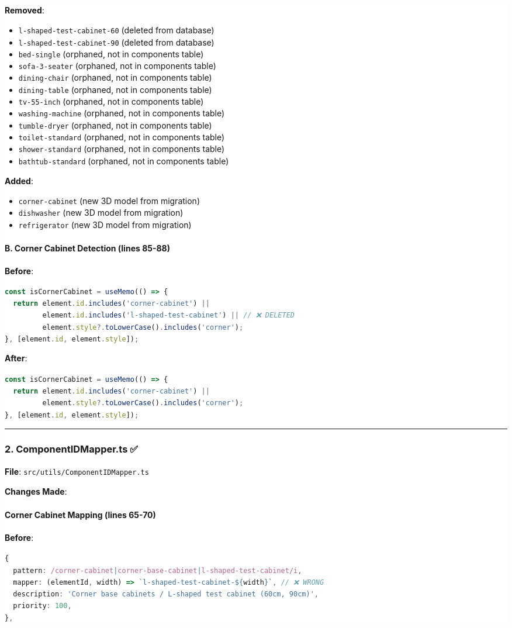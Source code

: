 ```typescript
```

**Removed**:
- `l-shaped-test-cabinet-60` (deleted from database)
- `l-shaped-test-cabinet-90` (deleted from database)
- `bed-single` (orphaned, not in components table)
- `sofa-3-seater` (orphaned, not in components table)
- `dining-chair` (orphaned, not in components table)
- `dining-table` (orphaned, not in components table)
- `tv-55-inch` (orphaned, not in components table)
- `washing-machine` (orphaned, not in components table)
- `tumble-dryer` (orphaned, not in components table)
- `toilet-standard` (orphaned, not in components table)
- `shower-standard` (orphaned, not in components table)
- `bathtub-standard` (orphaned, not in components table)

**Added**:
- `corner-cabinet` (new 3D model from migration)
- `dishwasher` (new 3D model from migration)
- `refrigerator` (new 3D model from migration)

#### B. Corner Cabinet Detection (lines 85-88)
**Before**:
```typescript
const isCornerCabinet = useMemo(() => {
  return element.id.includes('corner-cabinet') ||
         element.id.includes('l-shaped-test-cabinet') || // ❌ DELETED
         element.style?.toLowerCase().includes('corner');
}, [element.id, element.style]);
```

**After**:
```typescript
const isCornerCabinet = useMemo(() => {
  return element.id.includes('corner-cabinet') ||
         element.style?.toLowerCase().includes('corner');
}, [element.id, element.style]);
```

---

### 2. ComponentIDMapper.ts ✅

**File**: `src/utils/ComponentIDMapper.ts`

**Changes Made**:

#### Corner Cabinet Mapping (lines 65-70)
**Before**:
```typescript
{
  pattern: /corner-cabinet|corner-base-cabinet|l-shaped-test-cabinet/i,
  mapper: (elementId, width) => `l-shaped-test-cabinet-${width}`, // ❌ WRONG
  description: 'Corner base cabinets / L-shaped test cabinet (60cm, 90cm)',
  priority: 100,
},
```
